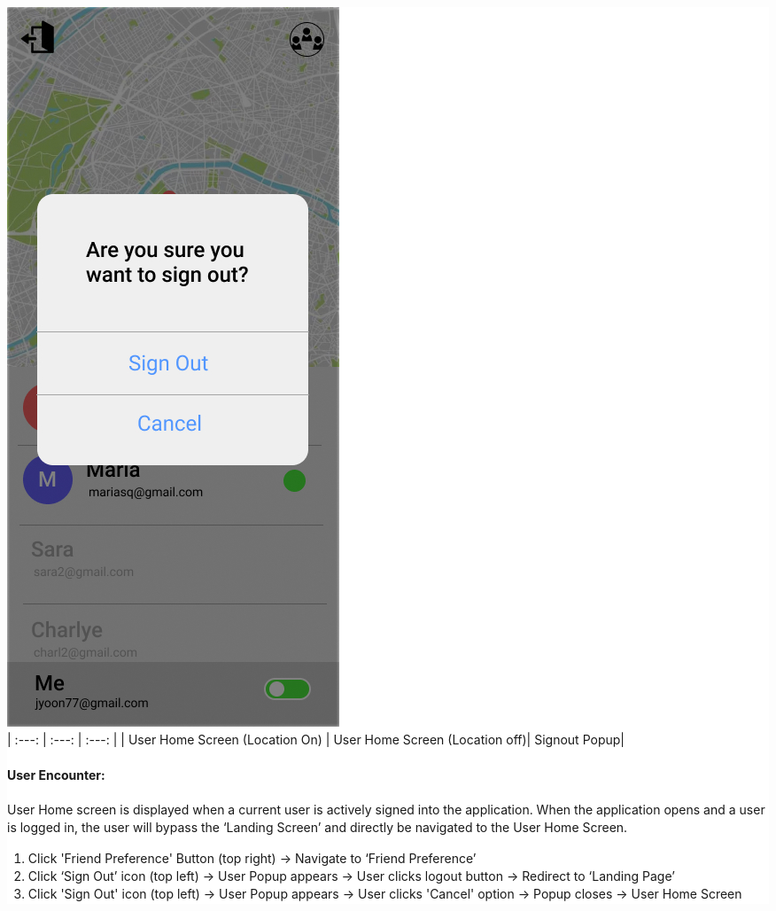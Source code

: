 ![UserHomeOff](./images/UserHomeScreenPrompt.jpg "User Home Screen Off")   
| :---: | :---: | :---: | 
| User Home Screen (Location On) | User Home Screen (Location off)| Signout Popup|  


#### User Encounter:

User Home screen is displayed when a current user is actively signed into the application. When the application opens and a user is logged in, the user will bypass the ‘Landing Screen’ and directly be navigated to the User Home Screen. 

1. Click 'Friend Preference' Button (top right) → Navigate to ‘Friend Preference’
2. Click ‘Sign Out’ icon (top left) → User Popup appears → User clicks logout button → Redirect to ‘Landing Page’
3. Click 'Sign Out' icon (top left) → User Popup appears → User clicks 'Cancel' option → Popup closes → User Home Screen
